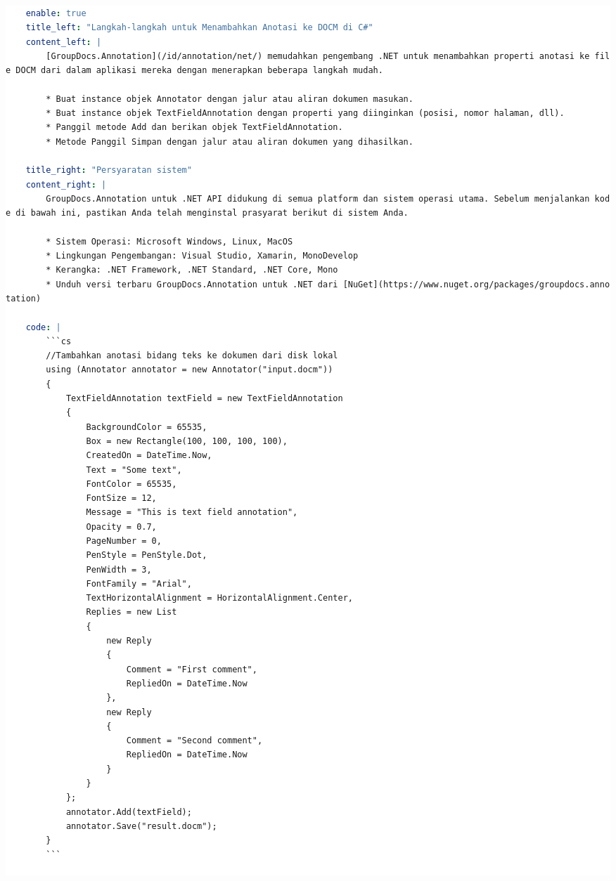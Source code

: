 ```yaml
    enable: true
    title_left: "Langkah-langkah untuk Menambahkan Anotasi ke DOCM di C#"
    content_left: |
        [GroupDocs.Annotation](/id/annotation/net/) memudahkan pengembang .NET untuk menambahkan properti anotasi ke file DOCM dari dalam aplikasi mereka dengan menerapkan beberapa langkah mudah.

        * Buat instance objek Annotator dengan jalur atau aliran dokumen masukan.
        * Buat instance objek TextFieldAnnotation dengan properti yang diinginkan (posisi, nomor halaman, dll).
        * Panggil metode Add dan berikan objek TextFieldAnnotation.
        * Metode Panggil Simpan dengan jalur atau aliran dokumen yang dihasilkan.
        
    title_right: "Persyaratan sistem"
    content_right: |
        GroupDocs.Annotation untuk .NET API didukung di semua platform dan sistem operasi utama. Sebelum menjalankan kode di bawah ini, pastikan Anda telah menginstal prasyarat berikut di sistem Anda.

        * Sistem Operasi: Microsoft Windows, Linux, MacOS
        * Lingkungan Pengembangan: Visual Studio, Xamarin, MonoDevelop
        * Kerangka: .NET Framework, .NET Standard, .NET Core, Mono
        * Unduh versi terbaru GroupDocs.Annotation untuk .NET dari [NuGet](https://www.nuget.org/packages/groupdocs.annotation)
        
    code: |
        ```cs
        //Tambahkan anotasi bidang teks ke dokumen dari disk lokal
        using (Annotator annotator = new Annotator("input.docm"))
        {
        	TextFieldAnnotation textField = new TextFieldAnnotation
            {
            	BackgroundColor = 65535,
                Box = new Rectangle(100, 100, 100, 100),
                CreatedOn = DateTime.Now,
                Text = "Some text",
                FontColor = 65535,
                FontSize = 12,
                Message = "This is text field annotation",
                Opacity = 0.7,
                PageNumber = 0,
                PenStyle = PenStyle.Dot,
                PenWidth = 3,
                FontFamily = "Arial",
                TextHorizontalAlignment = HorizontalAlignment.Center,
                Replies = new List
                {
                	new Reply
                    {
                    	Comment = "First comment",
                        RepliedOn = DateTime.Now
                    },
                    new Reply
                    {
                    	Comment = "Second comment",
                        RepliedOn = DateTime.Now
                    }
                }
        	};
            annotator.Add(textField);
            annotator.Save("result.docm");
        }
        ```
        
```